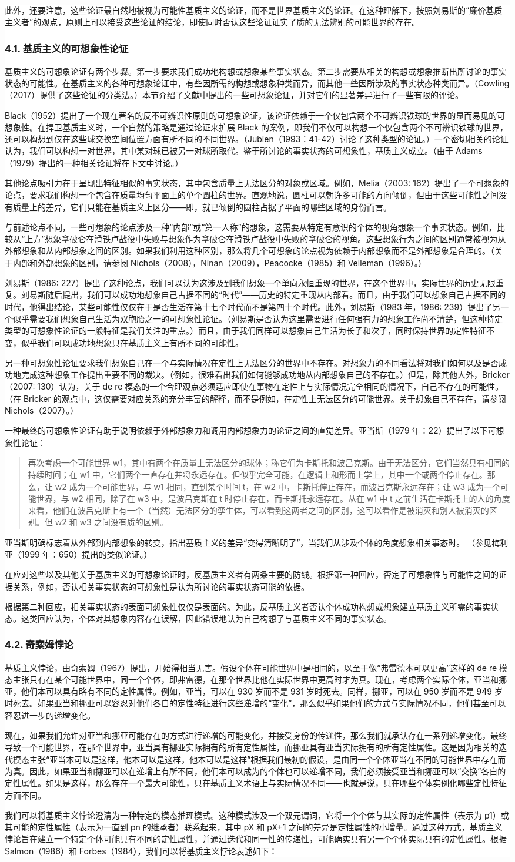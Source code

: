 此外，还要注意，这些论证最自然地被视为可能性基质主义的论证，而不是世界基质主义的论证。在这种理解下，按照刘易斯的“廉价基质主义者”的观点，原则上可以接受这些论证的结论，即使同时否认这些论证证实了质的无法辨别的可能世界的存在。

### 4.1. 基质主义的可想象性论证

基质主义的可想象论证有两个步骤。第一步要求我们成功地构想或想象某些事实状态。第二步需要从相关的构想或想象推断出所讨论的事实状态的可能性。在基质主义的各种可想象论证中，有些因所需的构想或想象种类而异，而其他一些因所涉及的事实状态种类而异。（Cowling（2017）提供了这些论证的分类法。）本节介绍了文献中提出的一些可想象论证，并对它们的显著差异进行了一些有限的评论。

Black（1952）提出了一个现在著名的反不可辨识性原则的可想象论证，该论证依赖于一个仅包含两个不可辨识铁球的世界的显而易见的可想象性。在捍卫基质主义时，一个自然的策略是通过论证来扩展 Black 的案例，即我们不仅可以构想一个仅包含两个不可辨识铁球的世界，还可以构想到仅在这些球交换空间位置方面有所不同的不同世界。（Jubien（1993：41-42）讨论了这种类型的论证。）一个密切相关的论证认为，我们可以构想一对世界，其中某对球已被另一对球所取代。鉴于所讨论的事实状态的可想象性，基质主义成立。（由于 Adams（1979）提出的一种相关论证将在下文中讨论。）

其他论点吸引力在于呈现出特征相似的事实状态，其中包含质量上无法区分的对象或区域。例如，Melia（2003: 162）提出了一个可想象的论点，要求我们构想一个包含在质量均匀平面上的单个圆柱的世界。直观地说，圆柱可以朝许多可能的方向倾倒，但由于这些可能性之间没有质量上的差异，它们只能在基质主义上区分——即，就已倾倒的圆柱占据了平面的哪些区域的身份而言。

与前述论点不同，一些可想象的论点涉及一种“内部”或“第一人称”的想象，这需要从特定有意识的个体的视角想象一个事实状态。例如，比较从“上方”想象拿破仑在滑铁卢战役中失败与想象作为拿破仑在滑铁卢战役中失败的拿破仑的视角。这些想象行为之间的区别通常被视为从外部想象和从内部想象之间的区别。如果我们利用这种区别，那么将几个可想象的论点视为依赖于内部想象而不是外部想象是合理的。（关于内部和外部想象的区别，请参阅 Nichols（2008），Ninan（2009），Peacocke（1985）和 Velleman（1996）。)

刘易斯（1986: 227）提出了这种论点，我们可以认为这涉及到我们想象一个单向永恒重现的世界，在这个世界中，实际世界的历史无限重复。刘易斯随后提出，我们可以成功地想象自己占据不同的“时代”——历史的特定重现从内部看。而且，由于我们可以想象自己占据不同的时代，他得出结论，某些可能性仅仅在于是否生活在第十七个时代而不是第四十个时代。此外，刘易斯（1983 年，1986: 239）提出了另一个似乎需要我们想象自己生活为双胞胎之一的可想象性论证。（刘易斯是否认为这里需要进行任何强有力的想象工作尚不清楚，但这种特定类型的可想象性论证的一般特征是我们关注的重点。）而且，由于我们同样可以想象自己生活为长子和次子，同时保持世界的定性特征不变，似乎我们可以成功地想象只在基质主义上有所不同的可能性。

另一种可想象性论证要求我们想象自己在一个与实际情况在定性上无法区分的世界中不存在。对想象力的不同看法将对我们如何以及是否成功地完成这种想象工作提出重要不同的裁决。（例如，很难看出我们如何能够成功地从内部想象自己的不存在。）但是，除其他人外，Bricker（2007: 130）认为，关于 de re 模态的一个合理观点必须适应即使在事物在定性上与实际情况完全相同的情况下，自己不存在的可能性。（在 Bricker 的观点中，这仅需要对应关系的充分丰富的解释，而不是例如，在定性上无法区分的可能世界。关于想象自己不存在，请参阅 Nichols（2007）。）

一种最终的可想象性论证有助于说明依赖于外部想象力和调用内部想象力的论证之间的直觉差异。亚当斯（1979 年：22）提出了以下可想象性论证：

> 再次考虑一个可能世界 w1，其中有两个在质量上无法区分的球体；称它们为卡斯托和波吕克斯。由于无法区分，它们当然具有相同的持续时间；在 w1 中，它们两个一直存在并将永远存在。但似乎完全可能，在逻辑上和形而上学上，其中一个或两个停止存在。那么，让 w2 成为一个可能世界，与 w1 相同，直到某个时间 t，在 w2 中，卡斯托停止存在，而波吕克斯永远存在；让 w3 成为一个可能世界，与 w2 相同，除了在 w3 中，是波吕克斯在 t 时停止存在，而卡斯托永远存在。从在 w1 中 t 之前生活在卡斯托上的人的角度来看，他们在波吕克斯上有一个（当然）无法区分的孪生体，可以看到这两者之间的区别，这可以看作是被消灭和别人被消灭的区别。但 w2 和 w3 之间没有质的区别。

亚当斯明确标志着从外部到内部想象的转变，指出基质主义的差异“变得清晰明了”，当我们从涉及个体的角度想象相关事态时。 （参见梅利亚（1999 年：650）提出的类似论证。）

在应对这些以及其他关于基质主义的可想象论证时，反基质主义者有两条主要的防线。根据第一种回应，否定了可想象性与可能性之间的证据关系，例如，否认相关事实状态的可想象性是认为所讨论的事实状态可能的依据。

根据第二种回应，相关事实状态的表面可想象性仅仅是表面的。为此，反基质主义者否认个体成功构想或想象建立基质主义所需的事实状态。这类回应认为，个体对其想象内容存在误解，因此错误地认为自己构想了与基质主义不同的事实状态。

### 4.2. 奇索姆悖论

基质主义悖论，由奇索姆（1967）提出，开始得相当无害。假设个体在可能世界中是相同的，以至于像“弗雷德本可以更高”这样的 de re 模态主张只有在某个可能世界中，同一个个体，即弗雷德，在那个世界比他在实际世界中更高时才为真。现在，考虑两个实际个体，亚当和挪亚，他们本可以具有略有不同的定性属性。例如，亚当，可以在 930 岁而不是 931 岁时死去。同样，挪亚，可以在 950 岁而不是 949 岁时死去。如果亚当和挪亚可以容忍对他们各自的定性特征进行这些递增的“变化”，那么似乎如果他们的方式与实际情况不同，他们甚至可以容忍进一步的递增变化。

现在，如果我们允许对亚当和挪亚可能存在的方式进行递增的可能变化，并接受身份的传递性，那么我们就承认存在一系列递增变化，最终导致一个可能世界，在那个世界中，亚当具有挪亚实际拥有的所有定性属性，而挪亚具有亚当实际拥有的所有定性属性。这是因为相关的迭代模态主张“亚当本可以是这样，他本可以是这样，他本可以是这样”根据我们最初的假设，是由同一个个体亚当在不同的可能世界中存在而为真。因此，如果亚当和挪亚可以在递增上有所不同，他们本可以成为的个体也可以递增不同，我们必须接受亚当和挪亚可以“交换”各自的定性属性。如果是这样，那么存在一个最大可能性，只在基质主义术语上与实际情况不同——也就是说，只在哪些个体实例化哪些定性特征方面不同。

我们可以将基质主义悖论澄清为一种特定的模态推理模式。这种模式涉及一个双元谓词，它将一个个体与其实际的定性属性（表示为 p1）或其可能的定性属性（表示为一直到 pn 的继承者）联系起来，其中 pX 和 pX+1 之间的差异是定性属性的小增量。通过这种方式，基质主义悖论旨在建立一个特定个体可能具有不同的定性属性，并通过迭代和同一性的传递性，可能确实具有另一个个体实际具有的定性属性。根据 Salmon（1986）和 Forbes（1984），我们可以将基质主义悖论表述如下：
